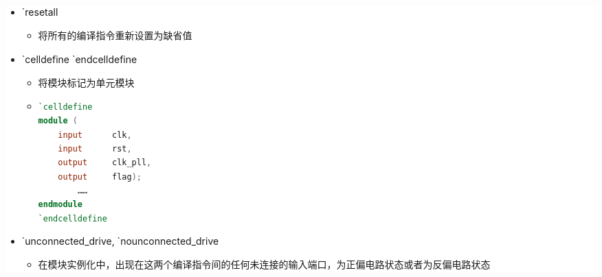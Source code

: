 - \`resetall 

  - 将所有的编译指令重新设置为缺省值

- \`celldefine \`endcelldefine

  - 将模块标记为单元模块

  - ```verilog
    `celldefine
    module (
        input      clk,
        input      rst,
        output     clk_pll,
        output     flag);
            ……
    endmodule
    `endcelldefine
    ```

- \`unconnected_drive, \`nounconnected_drive

  - 在模块实例化中，出现在这两个编译指令间的任何未连接的输入端口，为正偏电路状态或者为反偏电路状态